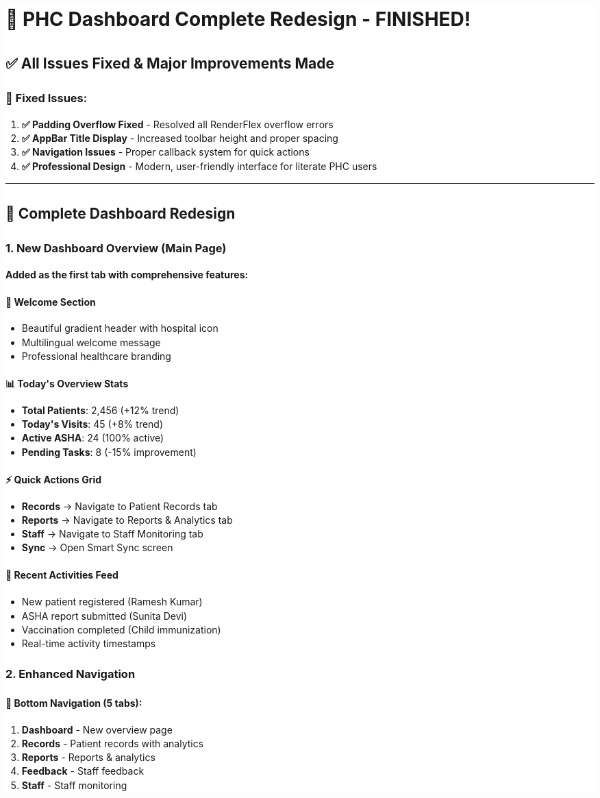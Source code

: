 # 🎉 PHC Dashboard Complete Redesign - FINISHED!

## ✅ **All Issues Fixed & Major Improvements Made**

### **🔧 Fixed Issues:**
1. **✅ Padding Overflow Fixed** - Resolved all RenderFlex overflow errors
2. **✅ AppBar Title Display** - Increased toolbar height and proper spacing
3. **✅ Navigation Issues** - Proper callback system for quick actions
4. **✅ Professional Design** - Modern, user-friendly interface for literate PHC users

---

## 🎨 **Complete Dashboard Redesign**

### **1. New Dashboard Overview (Main Page)**
**Added as the first tab with comprehensive features:**

#### **🏥 Welcome Section**
- Beautiful gradient header with hospital icon
- Multilingual welcome message
- Professional healthcare branding

#### **📊 Today's Overview Stats**
- **Total Patients**: 2,456 (+12% trend)
- **Today's Visits**: 45 (+8% trend)  
- **Active ASHA**: 24 (100% active)
- **Pending Tasks**: 8 (-15% improvement)

#### **⚡ Quick Actions Grid**
- **Records** → Navigate to Patient Records tab
- **Reports** → Navigate to Reports & Analytics tab
- **Staff** → Navigate to Staff Monitoring tab
- **Sync** → Open Smart Sync screen

#### **📝 Recent Activities Feed**
- New patient registered (Ramesh Kumar)
- ASHA report submitted (Sunita Devi)
- Vaccination completed (Child immunization)
- Real-time activity timestamps

### **2. Enhanced Navigation**
#### **🎯 Bottom Navigation (5 tabs):**
1. **Dashboard** - New overview page
2. **Records** - Patient records with analytics
3. **Reports** - Reports & analytics
4. **Feedback** - Staff feedback
5. **Staff** - Staff monitoring
